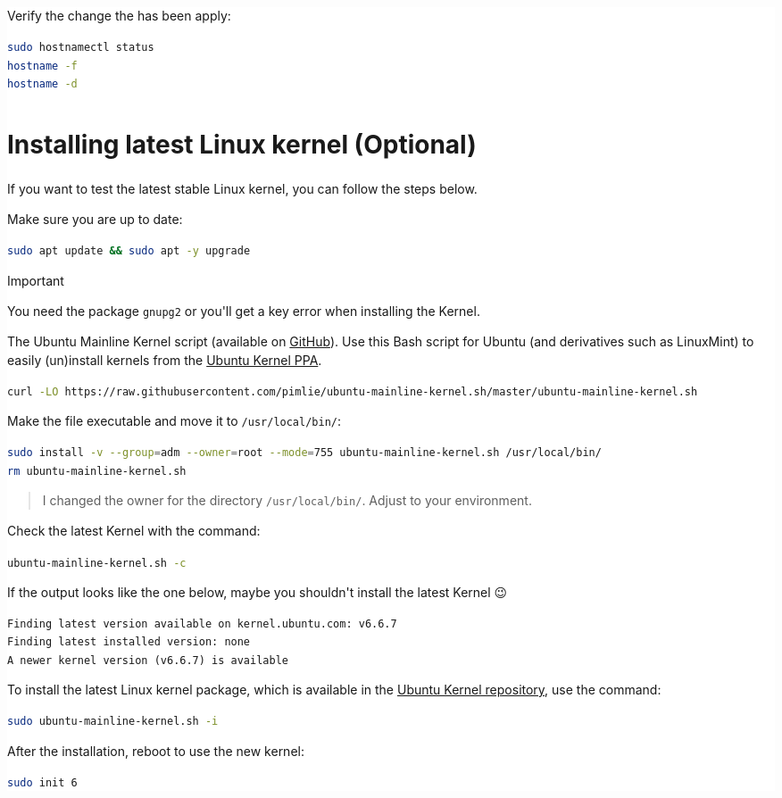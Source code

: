 Verify the change the has been apply:
```sh
sudo hostnamectl status
hostname -f
hostname -d
```

# Installing latest Linux kernel (Optional)
If you want to test the latest stable Linux kernel, you can follow the steps below.

Make sure you are up to date:
```sh
sudo apt update && sudo apt -y upgrade
```

> [!IMPORTANT]  
> You need the package `gnupg2` or you'll get a key error when installing the Kernel.

The Ubuntu Mainline Kernel script (available on [GitHub](https://github.com/pimlie/ubuntu-mainline-kernel.sh)).
Use this Bash script for Ubuntu (and derivatives such as LinuxMint) to easily (un)install kernels from the [Ubuntu Kernel PPA](http://kernel.ubuntu.com/~kernel-ppa/mainline/).
```sh
curl -LO https://raw.githubusercontent.com/pimlie/ubuntu-mainline-kernel.sh/master/ubuntu-mainline-kernel.sh
```

Make the file executable and move it to `/usr/local/bin/`:
```sh
sudo install -v --group=adm --owner=root --mode=755 ubuntu-mainline-kernel.sh /usr/local/bin/
rm ubuntu-mainline-kernel.sh
```

>I changed the owner for the directory `/usr/local/bin/`. Adjust to your environment.

Check the latest Kernel with the command:
```sh
ubuntu-mainline-kernel.sh -c
```

If the output looks like the one below, maybe you shouldn't install the latest Kernel 😉
```
Finding latest version available on kernel.ubuntu.com: v6.6.7
Finding latest installed version: none
A newer kernel version (v6.6.7) is available
```

To install the latest Linux kernel package, which is available in the [Ubuntu Kernel repository](https://kernel.ubuntu.com/~kernel-ppa/mainline/), use the command:
```sh
sudo ubuntu-mainline-kernel.sh -i
```

After the installation, reboot to use the new kernel:
```sh
sudo init 6
```
